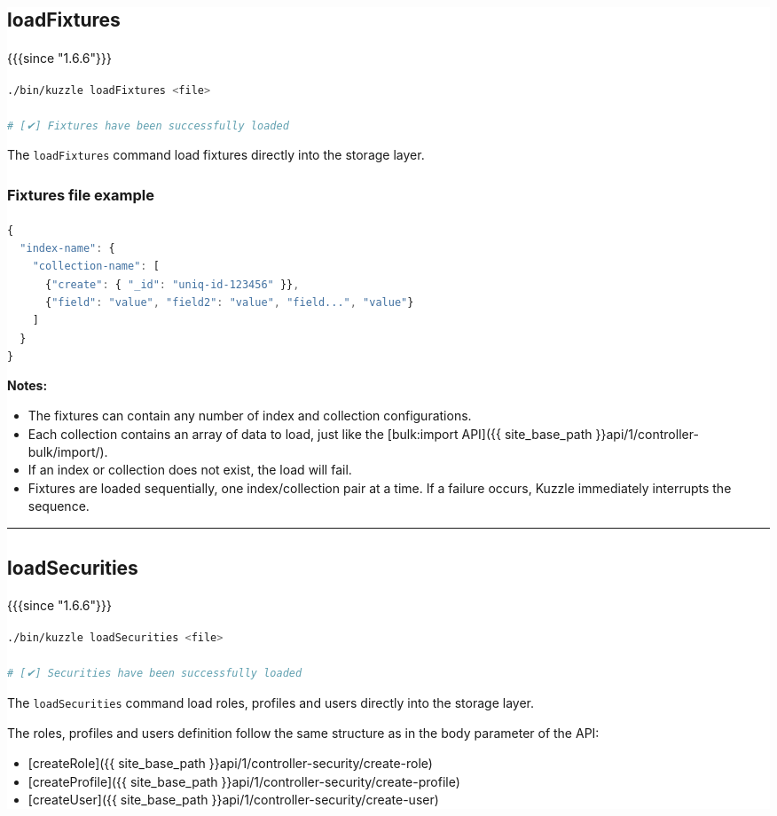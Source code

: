 
## loadFixtures

{{{since "1.6.6"}}}

```bash
./bin/kuzzle loadFixtures <file>

# [✔] Fixtures have been successfully loaded
```

The `loadFixtures` command load fixtures directly into the storage layer.

### Fixtures file example

```js
{
  "index-name": {
    "collection-name": [
      {"create": { "_id": "uniq-id-123456" }},
      {"field": "value", "field2": "value", "field...", "value"}
    ]
  }
}
```

**Notes:**

* The fixtures can contain any number of index and collection configurations.
* Each collection contains an array of data to load, just like the [bulk:import API]({{ site_base_path }}api/1/controller-bulk/import/).
* If an index or collection does not exist, the load will fail.
* Fixtures are loaded sequentially, one index/collection pair at a time. If a failure occurs, Kuzzle immediately interrupts the sequence.

---

## loadSecurities

{{{since "1.6.6"}}}

```bash
./bin/kuzzle loadSecurities <file>

# [✔] Securities have been successfully loaded
```

The `loadSecurities` command load roles, profiles and users directly into the storage layer.

The roles, profiles and users definition follow the same structure as in the body parameter of the API:

 - [createRole]({{ site_base_path }}api/1/controller-security/create-role)
 - [createProfile]({{ site_base_path }}api/1/controller-security/create-profile)
 - [createUser]({{ site_base_path }}api/1/controller-security/create-user)
